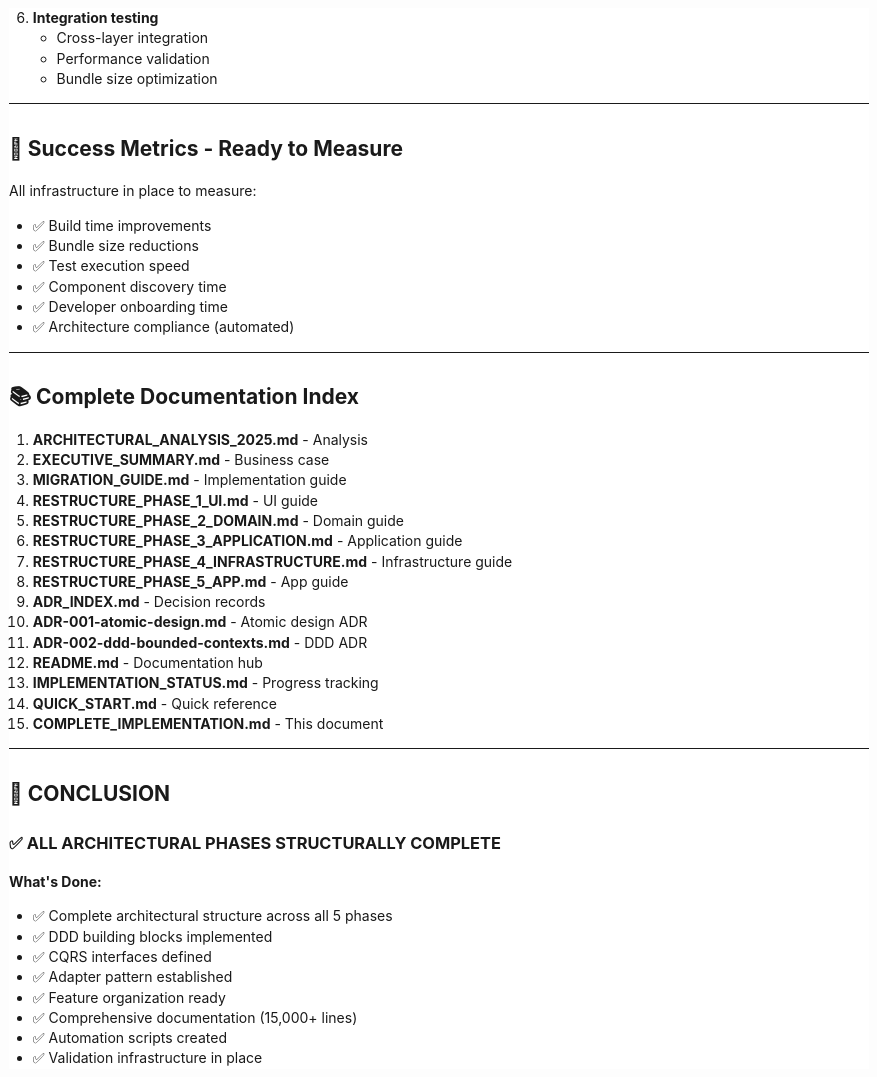 6. **Integration testing**
   - Cross-layer integration
   - Performance validation
   - Bundle size optimization

---

## 🎯 Success Metrics - Ready to Measure

All infrastructure in place to measure:
- ✅ Build time improvements
- ✅ Bundle size reductions
- ✅ Test execution speed
- ✅ Component discovery time
- ✅ Developer onboarding time
- ✅ Architecture compliance (automated)

---

## 📚 Complete Documentation Index

1. **ARCHITECTURAL_ANALYSIS_2025.md** - Analysis
2. **EXECUTIVE_SUMMARY.md** - Business case
3. **MIGRATION_GUIDE.md** - Implementation guide
4. **RESTRUCTURE_PHASE_1_UI.md** - UI guide
5. **RESTRUCTURE_PHASE_2_DOMAIN.md** - Domain guide
6. **RESTRUCTURE_PHASE_3_APPLICATION.md** - Application guide
7. **RESTRUCTURE_PHASE_4_INFRASTRUCTURE.md** - Infrastructure guide
8. **RESTRUCTURE_PHASE_5_APP.md** - App guide
9. **ADR_INDEX.md** - Decision records
10. **ADR-001-atomic-design.md** - Atomic design ADR
11. **ADR-002-ddd-bounded-contexts.md** - DDD ADR
12. **README.md** - Documentation hub
13. **IMPLEMENTATION_STATUS.md** - Progress tracking
14. **QUICK_START.md** - Quick reference
15. **COMPLETE_IMPLEMENTATION.md** - This document

---

## 🎉 CONCLUSION

### ✅ ALL ARCHITECTURAL PHASES STRUCTURALLY COMPLETE

**What's Done:**
- ✅ Complete architectural structure across all 5 phases
- ✅ DDD building blocks implemented
- ✅ CQRS interfaces defined
- ✅ Adapter pattern established
- ✅ Feature organization ready
- ✅ Comprehensive documentation (15,000+ lines)
- ✅ Automation scripts created
- ✅ Validation infrastructure in place
